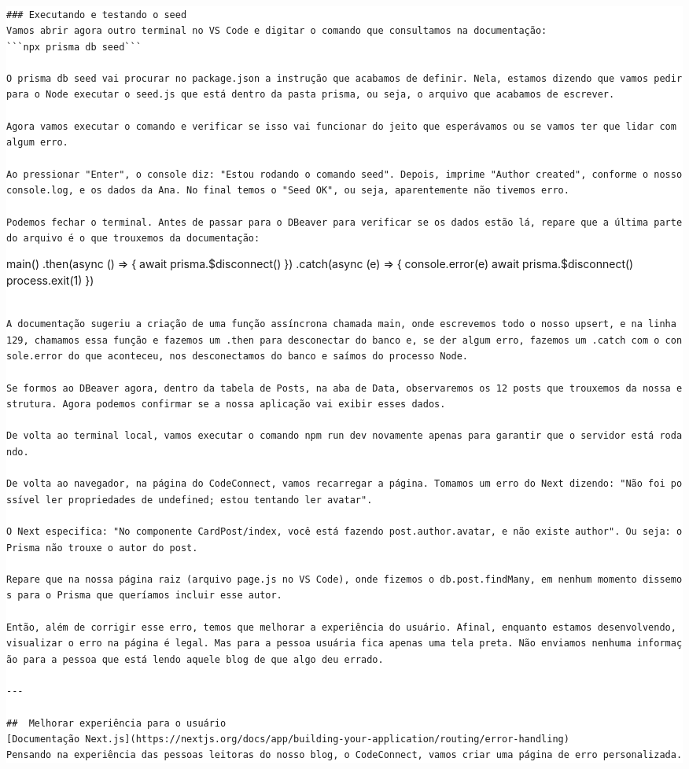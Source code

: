 ```
### Executando e testando o seed
Vamos abrir agora outro terminal no VS Code e digitar o comando que consultamos na documentação:
```npx prisma db seed```

O prisma db seed vai procurar no package.json a instrução que acabamos de definir. Nela, estamos dizendo que vamos pedir para o Node executar o seed.js que está dentro da pasta prisma, ou seja, o arquivo que acabamos de escrever.

Agora vamos executar o comando e verificar se isso vai funcionar do jeito que esperávamos ou se vamos ter que lidar com algum erro.

Ao pressionar "Enter", o console diz: "Estou rodando o comando seed". Depois, imprime "Author created", conforme o nosso console.log, e os dados da Ana. No final temos o "Seed OK", ou seja, aparentemente não tivemos erro.

Podemos fechar o terminal. Antes de passar para o DBeaver para verificar se os dados estão lá, repare que a última parte do arquivo é o que trouxemos da documentação:
```
main()
    .then(async () => {
        await prisma.$disconnect()
    })
    .catch(async (e) => {
        console.error(e)
        await prisma.$disconnect()
        process.exit(1)
    })
```

A documentação sugeriu a criação de uma função assíncrona chamada main, onde escrevemos todo o nosso upsert, e na linha 129, chamamos essa função e fazemos um .then para desconectar do banco e, se der algum erro, fazemos um .catch com o console.error do que aconteceu, nos desconectamos do banco e saímos do processo Node.

Se formos ao DBeaver agora, dentro da tabela de Posts, na aba de Data, observaremos os 12 posts que trouxemos da nossa estrutura. Agora podemos confirmar se a nossa aplicação vai exibir esses dados.

De volta ao terminal local, vamos executar o comando npm run dev novamente apenas para garantir que o servidor está rodando.

De volta ao navegador, na página do CodeConnect, vamos recarregar a página. Tomamos um erro do Next dizendo: "Não foi possível ler propriedades de undefined; estou tentando ler avatar".

O Next especifica: "No componente CardPost/index, você está fazendo post.author.avatar, e não existe author". Ou seja: o Prisma não trouxe o autor do post.

Repare que na nossa página raiz (arquivo page.js no VS Code), onde fizemos o db.post.findMany, em nenhum momento dissemos para o Prisma que queríamos incluir esse autor.

Então, além de corrigir esse erro, temos que melhorar a experiência do usuário. Afinal, enquanto estamos desenvolvendo, visualizar o erro na página é legal. Mas para a pessoa usuária fica apenas uma tela preta. Não enviamos nenhuma informação para a pessoa que está lendo aquele blog de que algo deu errado.

---

##  Melhorar experiência para o usuário
[Documentação Next.js](https://nextjs.org/docs/app/building-your-application/routing/error-handling)
Pensando na experiência das pessoas leitoras do nosso blog, o CodeConnect, vamos criar uma página de erro personalizada.

```